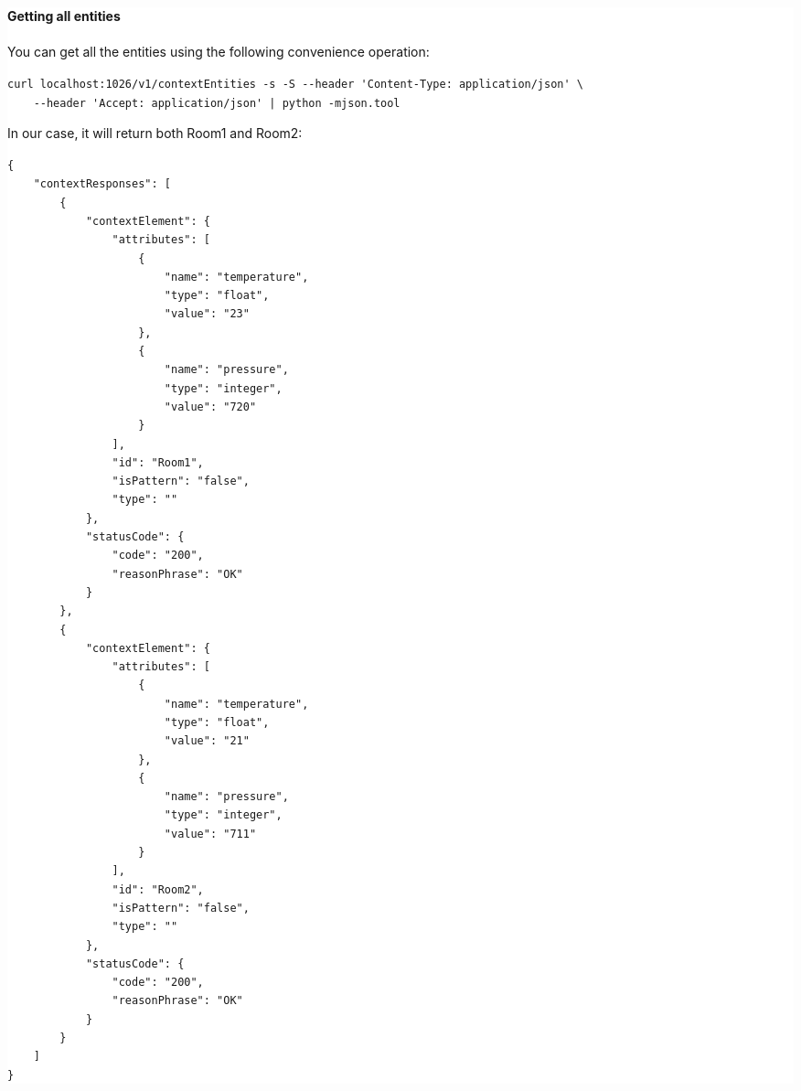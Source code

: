 #### Getting all entities

You can get all the entities using the following convenience operation:

```
curl localhost:1026/v1/contextEntities -s -S --header 'Content-Type: application/json' \
    --header 'Accept: application/json' | python -mjson.tool
```
In our case, it will return both Room1 and Room2:

``` 
{
    "contextResponses": [
        {
            "contextElement": {
                "attributes": [
                    {
                        "name": "temperature",
                        "type": "float",
                        "value": "23"
                    },
                    {
                        "name": "pressure",
                        "type": "integer",
                        "value": "720"
                    }
                ],
                "id": "Room1",
                "isPattern": "false",
                "type": ""
            },
            "statusCode": {
                "code": "200",
                "reasonPhrase": "OK"
            }
        },
        {
            "contextElement": {
                "attributes": [
                    {
                        "name": "temperature",
                        "type": "float",
                        "value": "21"
                    },
                    {
                        "name": "pressure",
                        "type": "integer",
                        "value": "711"
                    }
                ],
                "id": "Room2",
                "isPattern": "false",
                "type": ""
            },
            "statusCode": {
                "code": "200",
                "reasonPhrase": "OK"
            }
        }
    ]
}
``` 

